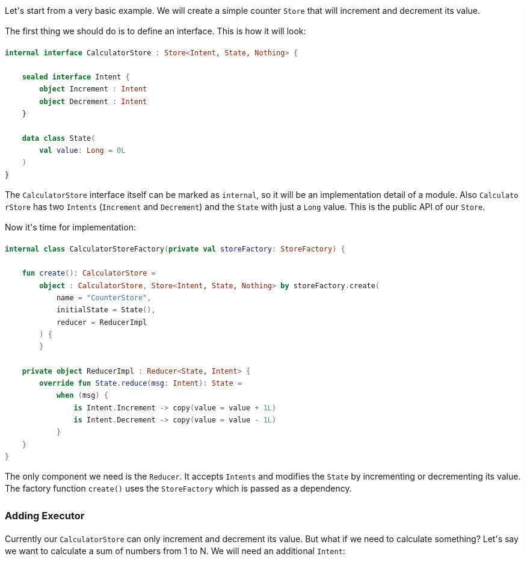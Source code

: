 Let's start from a very basic example. We will create a simple counter `Store` that will increment and decrement its value.

The first thing we should do is to define an interface. This is how it will look:

```kotlin
internal interface CalculatorStore : Store<Intent, State, Nothing> {

    sealed interface Intent {
        object Increment : Intent
        object Decrement : Intent
    }

    data class State(
        val value: Long = 0L
    )
}
```

The `CalculatorStore` interface itself can be marked as `internal`, so it will be an implementation detail of a module. Also `CalculatorStore` has two `Intents` (`Increment` and `Decrement`) and the `State` with just a `Long` value. This is the public API of our `Store`.

Now it's time for implementation:

```kotlin
internal class CalculatorStoreFactory(private val storeFactory: StoreFactory) {

    fun create(): CalculatorStore =
        object : CalculatorStore, Store<Intent, State, Nothing> by storeFactory.create(
            name = "CounterStore",
            initialState = State(),
            reducer = ReducerImpl
        ) {
        }

    private object ReducerImpl : Reducer<State, Intent> {
        override fun State.reduce(msg: Intent): State =
            when (msg) {
                is Intent.Increment -> copy(value = value + 1L)
                is Intent.Decrement -> copy(value = value - 1L)
            }
    }
}
```

The only component we need is the `Reducer`. It accepts `Intents` and modifies the `State` by incrementing or decrementing its value. The factory function `create()` uses the `StoreFactory` which is passed as a dependency.

### Adding Executor

Currently our `CalculatorStore` can only increment and decrement its value. But what if we need to calculate something? Let's say we want to calculate a sum of numbers from 1 to N. We will need an additional `Intent`:
